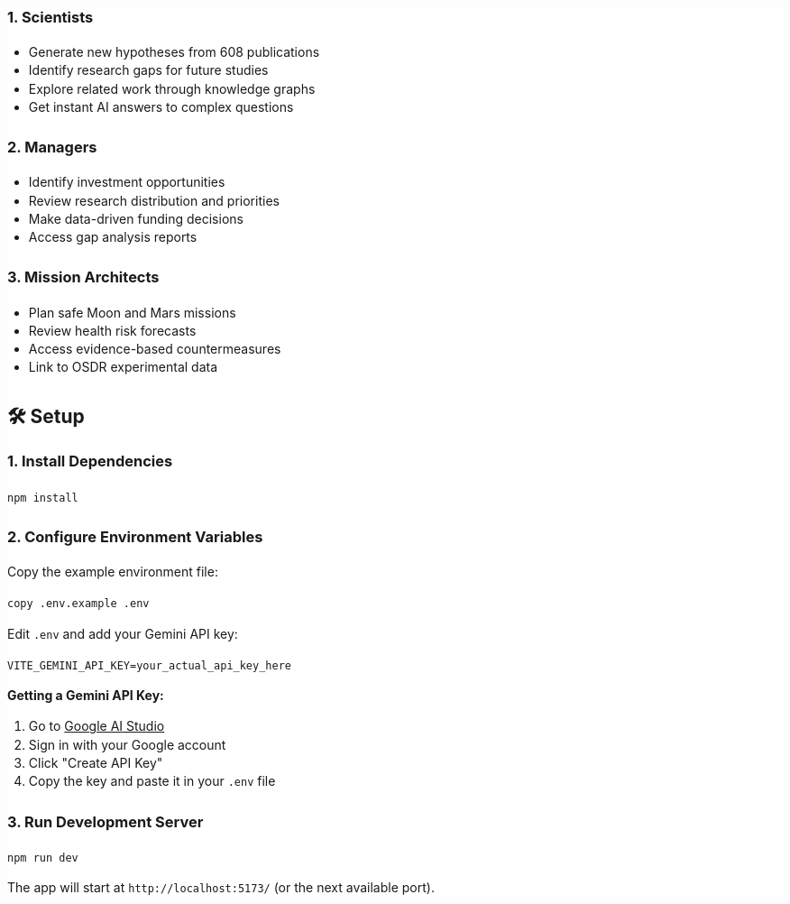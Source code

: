 ### 1. Scientists
- Generate new hypotheses from 608 publications
- Identify research gaps for future studies
- Explore related work through knowledge graphs
- Get instant AI answers to complex questions

### 2. Managers
- Identify investment opportunities
- Review research distribution and priorities
- Make data-driven funding decisions
- Access gap analysis reports

### 3. Mission Architects
- Plan safe Moon and Mars missions
- Review health risk forecasts
- Access evidence-based countermeasures
- Link to OSDR experimental data

## 🛠️ Setup

### 1. Install Dependencies

```bash
npm install
```

### 2. Configure Environment Variables

Copy the example environment file:

```bash
copy .env.example .env
```

Edit `.env` and add your Gemini API key:

```env
VITE_GEMINI_API_KEY=your_actual_api_key_here
```

**Getting a Gemini API Key:**
1. Go to [Google AI Studio](https://aistudio.google.com/app/apikey)
2. Sign in with your Google account
3. Click "Create API Key"
4. Copy the key and paste it in your `.env` file

### 3. Run Development Server

```bash
npm run dev
```

The app will start at `http://localhost:5173/` (or the next available port).
